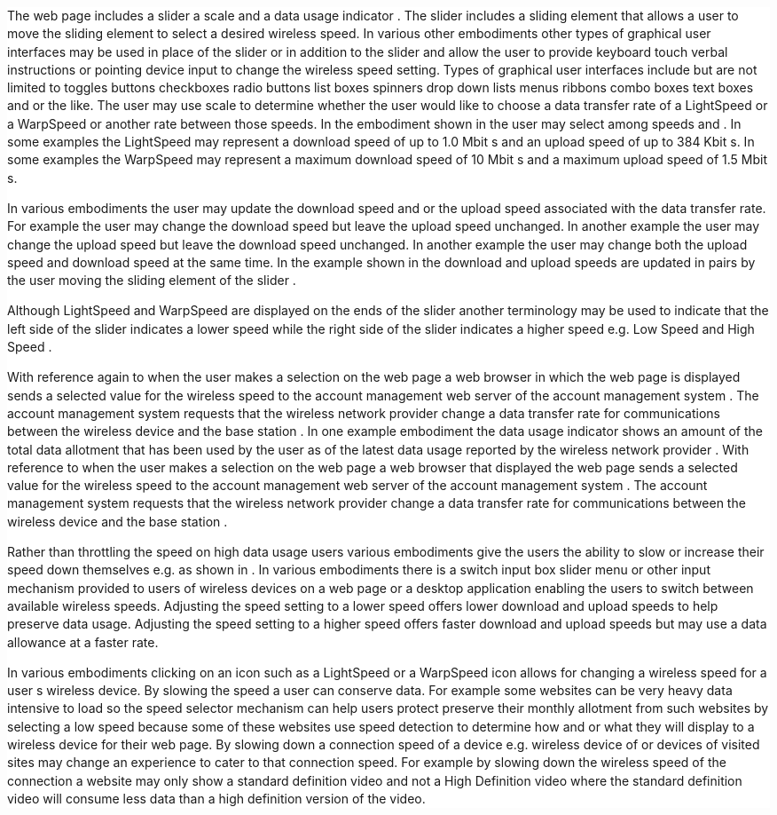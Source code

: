 The web page includes a slider a scale and a data usage indicator . The slider includes a sliding element that allows a user to move the sliding element to select a desired wireless speed. In various other embodiments other types of graphical user interfaces may be used in place of the slider or in addition to the slider and allow the user to provide keyboard touch verbal instructions or pointing device input to change the wireless speed setting. Types of graphical user interfaces include but are not limited to toggles buttons checkboxes radio buttons list boxes spinners drop down lists menus ribbons combo boxes text boxes and or the like. The user may use scale to determine whether the user would like to choose a data transfer rate of a LightSpeed or a WarpSpeed or another rate between those speeds. In the embodiment shown in the user may select among speeds and . In some examples the LightSpeed may represent a download speed of up to 1.0 Mbit s and an upload speed of up to 384 Kbit s. In some examples the WarpSpeed may represent a maximum download speed of 10 Mbit s and a maximum upload speed of 1.5 Mbit s.

In various embodiments the user may update the download speed and or the upload speed associated with the data transfer rate. For example the user may change the download speed but leave the upload speed unchanged. In another example the user may change the upload speed but leave the download speed unchanged. In another example the user may change both the upload speed and download speed at the same time. In the example shown in the download and upload speeds are updated in pairs by the user moving the sliding element of the slider .

Although LightSpeed and WarpSpeed are displayed on the ends of the slider another terminology may be used to indicate that the left side of the slider indicates a lower speed while the right side of the slider indicates a higher speed e.g. Low Speed and High Speed .

With reference again to when the user makes a selection on the web page a web browser in which the web page is displayed sends a selected value for the wireless speed to the account management web server of the account management system . The account management system requests that the wireless network provider change a data transfer rate for communications between the wireless device and the base station . In one example embodiment the data usage indicator shows an amount of the total data allotment that has been used by the user as of the latest data usage reported by the wireless network provider . With reference to when the user makes a selection on the web page a web browser that displayed the web page sends a selected value for the wireless speed to the account management web server of the account management system . The account management system requests that the wireless network provider change a data transfer rate for communications between the wireless device and the base station .

Rather than throttling the speed on high data usage users various embodiments give the users the ability to slow or increase their speed down themselves e.g. as shown in . In various embodiments there is a switch input box slider menu or other input mechanism provided to users of wireless devices on a web page or a desktop application enabling the users to switch between available wireless speeds. Adjusting the speed setting to a lower speed offers lower download and upload speeds to help preserve data usage. Adjusting the speed setting to a higher speed offers faster download and upload speeds but may use a data allowance at a faster rate.

In various embodiments clicking on an icon such as a LightSpeed or a WarpSpeed icon allows for changing a wireless speed for a user s wireless device. By slowing the speed a user can conserve data. For example some websites can be very heavy data intensive to load so the speed selector mechanism can help users protect preserve their monthly allotment from such websites by selecting a low speed because some of these websites use speed detection to determine how and or what they will display to a wireless device for their web page. By slowing down a connection speed of a device e.g. wireless device of or devices of visited sites may change an experience to cater to that connection speed. For example by slowing down the wireless speed of the connection a website may only show a standard definition video and not a High Definition video where the standard definition video will consume less data than a high definition version of the video.
